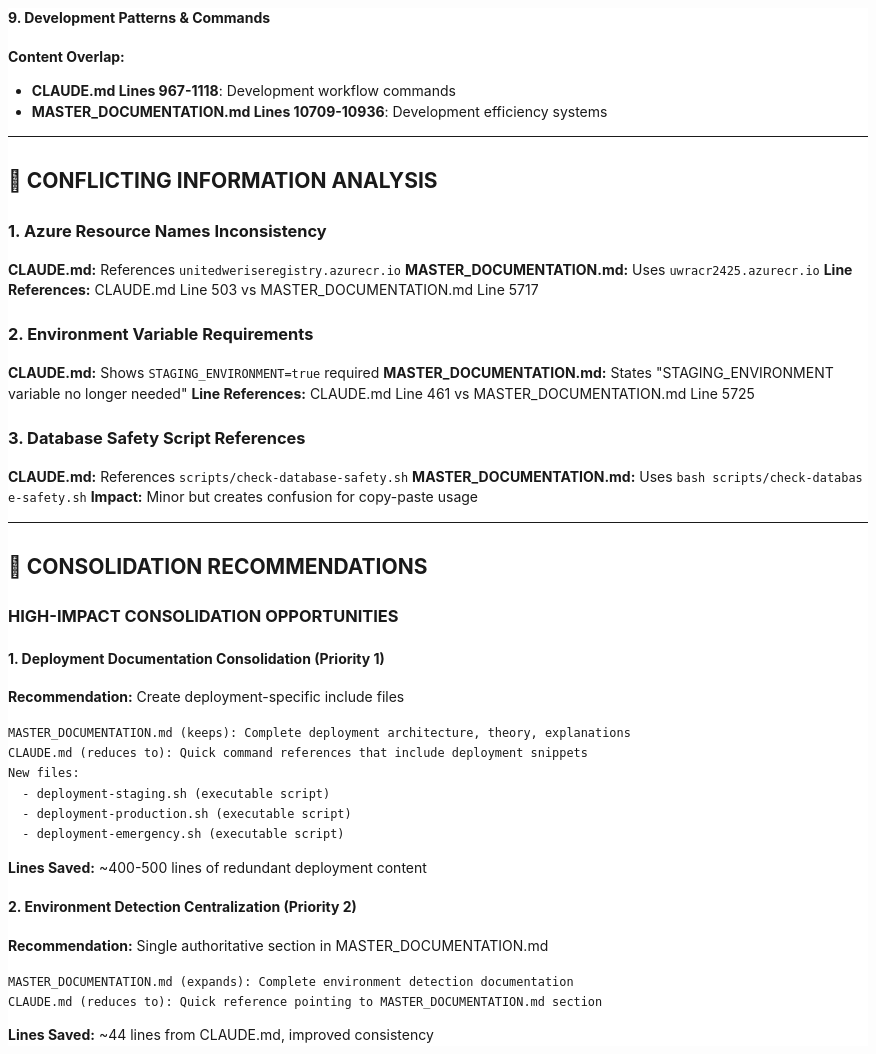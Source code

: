 #### 9. Development Patterns & Commands
**Content Overlap:**
- **CLAUDE.md Lines 967-1118**: Development workflow commands
- **MASTER_DOCUMENTATION.md Lines 10709-10936**: Development efficiency systems

---

## 🔀 CONFLICTING INFORMATION ANALYSIS

### 1. **Azure Resource Names Inconsistency**
**CLAUDE.md:** References `unitedweriseregistry.azurecr.io`
**MASTER_DOCUMENTATION.md:** Uses `uwracr2425.azurecr.io`
**Line References:** CLAUDE.md Line 503 vs MASTER_DOCUMENTATION.md Line 5717

### 2. **Environment Variable Requirements**
**CLAUDE.md:** Shows `STAGING_ENVIRONMENT=true` required
**MASTER_DOCUMENTATION.md:** States "STAGING_ENVIRONMENT variable no longer needed"
**Line References:** CLAUDE.md Line 461 vs MASTER_DOCUMENTATION.md Line 5725

### 3. **Database Safety Script References**
**CLAUDE.md:** References `scripts/check-database-safety.sh`
**MASTER_DOCUMENTATION.md:** Uses `bash scripts/check-database-safety.sh`
**Impact:** Minor but creates confusion for copy-paste usage

---

## 🎯 CONSOLIDATION RECOMMENDATIONS

### **HIGH-IMPACT CONSOLIDATION OPPORTUNITIES**

#### 1. **Deployment Documentation Consolidation (Priority 1)**
**Recommendation:** Create deployment-specific include files
```
MASTER_DOCUMENTATION.md (keeps): Complete deployment architecture, theory, explanations
CLAUDE.md (reduces to): Quick command references that include deployment snippets
New files:
  - deployment-staging.sh (executable script)
  - deployment-production.sh (executable script)
  - deployment-emergency.sh (executable script)
```
**Lines Saved:** ~400-500 lines of redundant deployment content

#### 2. **Environment Detection Centralization (Priority 2)**
**Recommendation:** Single authoritative section in MASTER_DOCUMENTATION.md
```
MASTER_DOCUMENTATION.md (expands): Complete environment detection documentation
CLAUDE.md (reduces to): Quick reference pointing to MASTER_DOCUMENTATION.md section
```
**Lines Saved:** ~44 lines from CLAUDE.md, improved consistency
